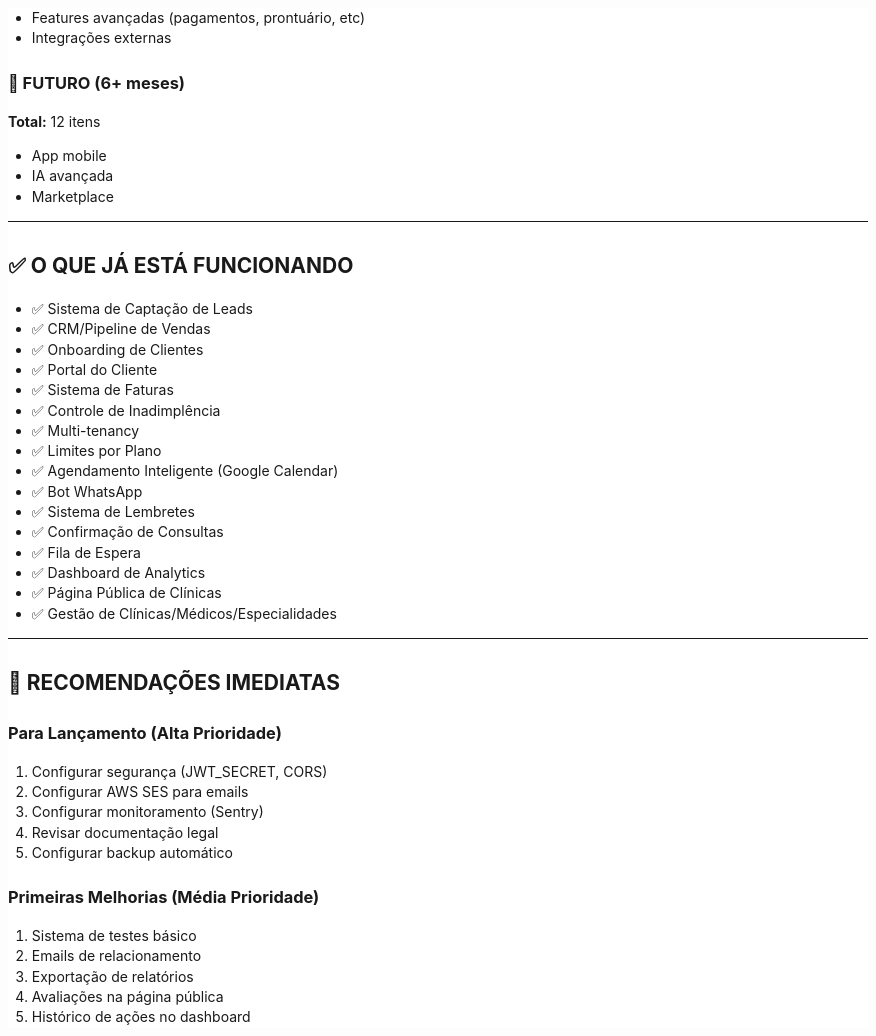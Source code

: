 - Features avançadas (pagamentos, prontuário, etc)
- Integrações externas

### **🔵 FUTURO (6+ meses)**

**Total:** 12 itens

- App mobile
- IA avançada
- Marketplace

---

## ✅ O QUE JÁ ESTÁ FUNCIONANDO

- ✅ Sistema de Captação de Leads
- ✅ CRM/Pipeline de Vendas
- ✅ Onboarding de Clientes
- ✅ Portal do Cliente
- ✅ Sistema de Faturas
- ✅ Controle de Inadimplência
- ✅ Multi-tenancy
- ✅ Limites por Plano
- ✅ Agendamento Inteligente (Google Calendar)
- ✅ Bot WhatsApp
- ✅ Sistema de Lembretes
- ✅ Confirmação de Consultas
- ✅ Fila de Espera
- ✅ Dashboard de Analytics
- ✅ Página Pública de Clínicas
- ✅ Gestão de Clínicas/Médicos/Especialidades

---

## 🎯 RECOMENDAÇÕES IMEDIATAS

### **Para Lançamento (Alta Prioridade)**

1. Configurar segurança (JWT_SECRET, CORS)
2. Configurar AWS SES para emails
3. Configurar monitoramento (Sentry)
4. Revisar documentação legal
5. Configurar backup automático

### **Primeiras Melhorias (Média Prioridade)**

1. Sistema de testes básico
2. Emails de relacionamento
3. Exportação de relatórios
4. Avaliações na página pública
5. Histórico de ações no dashboard
